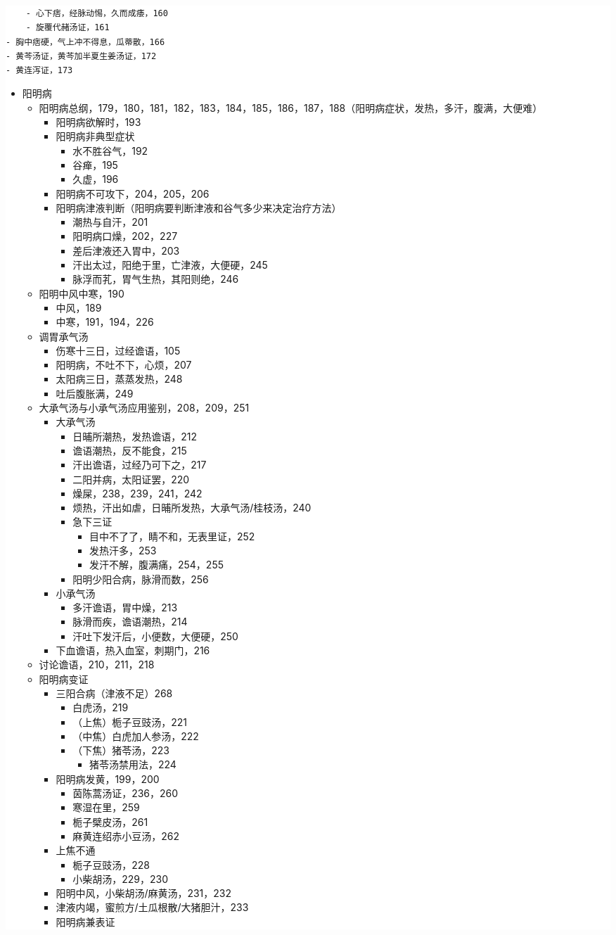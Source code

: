         - 心下痞，经脉动惕，久而成痿，160
        - 旋覆代赭汤证，161
    - 胸中痞硬，气上冲不得息，瓜蒂散，166
    - 黄芩汤证，黄芩加半夏生姜汤证，172
    - 黄连泻证，173
- 阳明病
    - 阳明病总纲，179，180，181，182，183，184，185，186，187，188（阳明病症状，发热，多汗，腹满，大便难）
        - 阳明病欲解时，193
        - 阳明病非典型症状
            - 水不胜谷气，192
            - 谷瘅，195
            - 久虚，196
        - 阳明病不可攻下，204，205，206
        - 阳明病津液判断（阳明病要判断津液和谷气多少来决定治疗方法）
            - 潮热与自汗，201
            - 阳明病口燥，202，227
            - 差后津液还入胃中，203
            - 汗出太过，阳绝于里，亡津液，大便硬，245
            - 脉浮而芤，胃气生热，其阳则绝，246
    - 阳明中风中寒，190
        - 中风，189
        - 中寒，191，194，226
    - 调胃承气汤
        - 伤寒十三日，过经谵语，105
        - 阳明病，不吐不下，心烦，207
        - 太阳病三日，蒸蒸发热，248
        - 吐后腹胀满，249
    - 大承气汤与小承气汤应用鉴别，208，209，251
        - 大承气汤
            - 日晡所潮热，发热谵语，212
            - 谵语潮热，反不能食，215
            - 汗出谵语，过经乃可下之，217
            - 二阳并病，太阳证罢，220
            - 燥屎，238，239，241，242
            - 烦热，汗出如虐，日晡所发热，大承气汤/桂枝汤，240
            - 急下三证
                - 目中不了了，睛不和，无表里证，252
                - 发热汗多，253
                - 发汗不解，腹满痛，254，255
            - 阳明少阳合病，脉滑而数，256
        - 小承气汤
            - 多汗谵语，胃中燥，213
            - 脉滑而疾，谵语潮热，214
            - 汗吐下发汗后，小便数，大便硬，250
        - 下血谵语，热入血室，刺期门，216
    - 讨论谵语，210，211，218
    - 阳明病变证
        - 三阳合病（津液不足）268
            - 白虎汤，219
            - （上焦）栀子豆豉汤，221
            - （中焦）白虎加人参汤，222
            - （下焦）猪苓汤，223
                - 猪苓汤禁用法，224
        - 阳明病发黄，199，200
            - 茵陈蒿汤证，236，260
            - 寒湿在里，259
            - 栀子檗皮汤，261
            - 麻黄连绍赤小豆汤，262
        - 上焦不通
            - 栀子豆豉汤，228
            - 小柴胡汤，229，230
        - 阳明中风，小柴胡汤/麻黄汤，231，232
        - 津液内竭，蜜煎方/土瓜根散/大猪胆汁，233
        - 阳明病兼表证